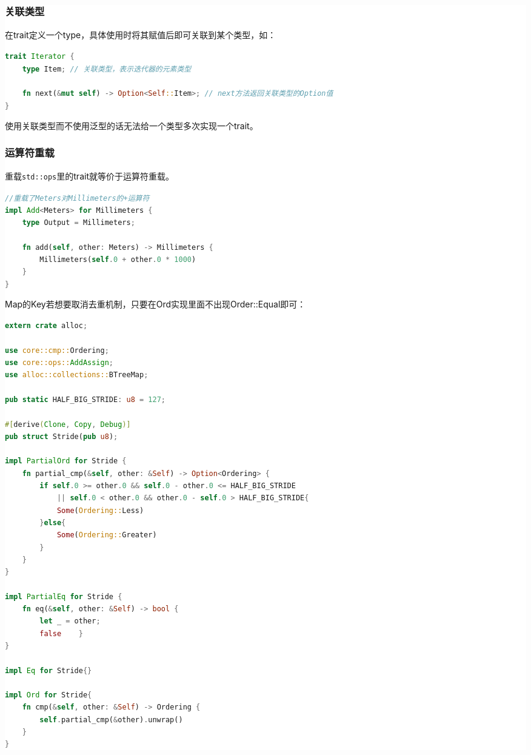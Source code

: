 ### 关联类型

在trait定义一个type，具体使用时将其赋值后即可关联到某个类型，如：

```rust
trait Iterator {
    type Item; // 关联类型，表示迭代器的元素类型

    fn next(&mut self) -> Option<Self::Item>; // next方法返回关联类型的Option值
}
```

使用关联类型而不使用泛型的话无法给一个类型多次实现一个trait。

### 运算符重载

重载`std::ops`里的trait就等价于运算符重载。

```rust
//重载了Meters对Millimeters的+运算符
impl Add<Meters> for Millimeters {
	type Output = Millimeters;
	
	fn add(self, other: Meters) -> Millimeters {
		Millimeters(self.0 + other.0 * 1000)
	}
}
```

Map的Key若想要取消去重机制，只要在Ord实现里面不出现Order::Equal即可：
```rust
extern crate alloc;  
  
use core::cmp::Ordering;  
use core::ops::AddAssign;  
use alloc::collections::BTreeMap;  
  
pub static HALF_BIG_STRIDE: u8 = 127;  
  
#[derive(Clone, Copy, Debug)]  
pub struct Stride(pub u8);  
  
impl PartialOrd for Stride {  
    fn partial_cmp(&self, other: &Self) -> Option<Ordering> {  
        if self.0 >= other.0 && self.0 - other.0 <= HALF_BIG_STRIDE  
            || self.0 < other.0 && other.0 - self.0 > HALF_BIG_STRIDE{  
            Some(Ordering::Less)  
        }else{  
            Some(Ordering::Greater)  
        }  
    }  
}  
  
impl PartialEq for Stride {  
    fn eq(&self, other: &Self) -> bool {  
        let _ = other;  
        false    }  
}  
  
impl Eq for Stride{}  
  
impl Ord for Stride{  
    fn cmp(&self, other: &Self) -> Ordering {  
        self.partial_cmp(&other).unwrap()  
    }  
}  
```